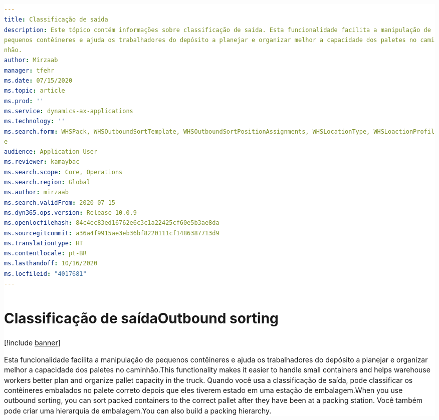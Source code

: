 ```yaml
---
title: Classificação de saída
description: Este tópico contém informações sobre classificação de saída. Esta funcionalidade facilita a manipulação de pequenos contêineres e ajuda os trabalhadores do depósito a planejar e organizar melhor a capacidade dos paletes no caminhão.
author: Mirzaab
manager: tfehr
ms.date: 07/15/2020
ms.topic: article
ms.prod: ''
ms.service: dynamics-ax-applications
ms.technology: ''
ms.search.form: WHSPack, WHSOutboundSortTemplate, WHSOutboundSortPositionAssignments, WHSLocationType, WHSLoactionProfile
audience: Application User
ms.reviewer: kamaybac
ms.search.scope: Core, Operations
ms.search.region: Global
ms.author: mirzaab
ms.search.validFrom: 2020-07-15
ms.dyn365.ops.version: Release 10.0.9
ms.openlocfilehash: 84c4ec83ed16762e6c3c1a22425cf60e5b3ae8da
ms.sourcegitcommit: a36a4f9915ae3eb36bf8220111cf1486387713d9
ms.translationtype: HT
ms.contentlocale: pt-BR
ms.lasthandoff: 10/16/2020
ms.locfileid: "4017681"
---
```

# <a name="outbound-sorting"></a><span data-ttu-id="f4e25-104">Classificação de saída</span><span class="sxs-lookup"><span data-stu-id="f4e25-104">Outbound sorting</span></span>

[!include [banner](../includes/banner.md)]

<span data-ttu-id="f4e25-105">Esta funcionalidade facilita a manipulação de pequenos contêineres e ajuda os trabalhadores do depósito a planejar e organizar melhor a capacidade dos paletes no caminhão.</span><span class="sxs-lookup"><span data-stu-id="f4e25-105">This functionality makes it easier to handle small containers and helps warehouse workers better plan and organize pallet capacity in the truck.</span></span> <span data-ttu-id="f4e25-106">Quando você usa a classificação de saída, pode classificar os contêineres embalados no palete correto depois que eles tiverem estado em uma estação de embalagem.</span><span class="sxs-lookup"><span data-stu-id="f4e25-106">When you use outbound sorting, you can sort packed containers to the correct pallet after they have been at a packing station.</span></span> <span data-ttu-id="f4e25-107">Você também pode criar uma hierarquia de embalagem.</span><span class="sxs-lookup"><span data-stu-id="f4e25-107">You can also build a packing hierarchy.</span></span>
